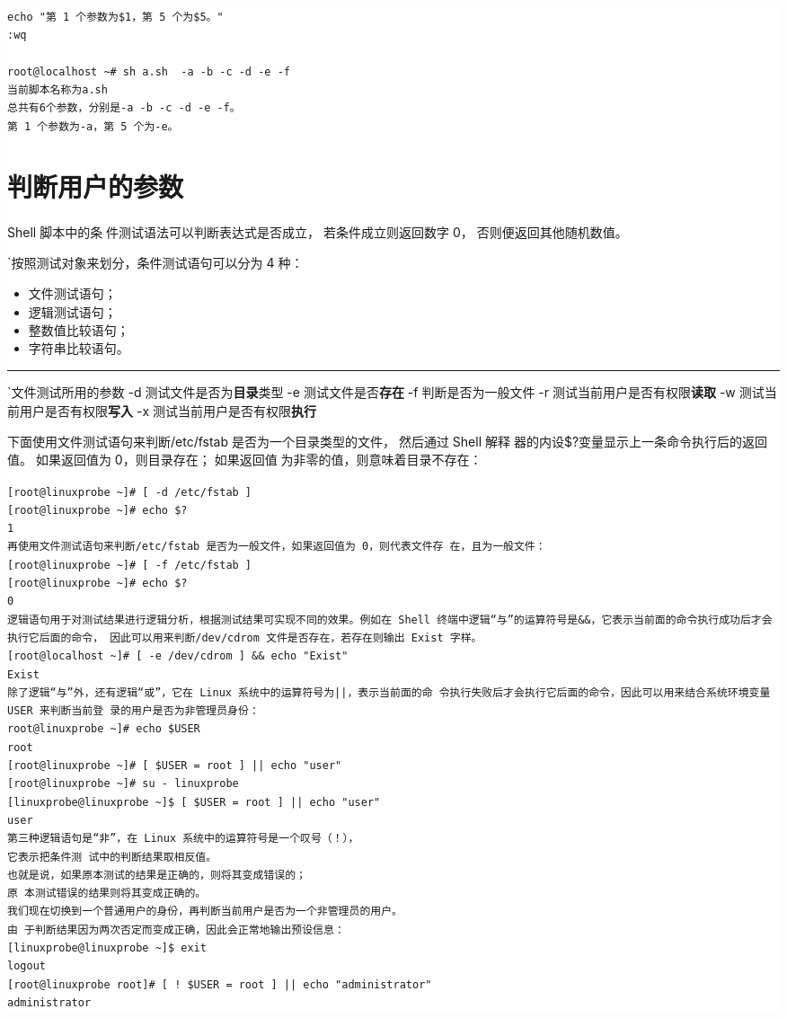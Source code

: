```shell
echo "第 1 个参数为$1，第 5 个为$5。"
:wq

root@localhost ~# sh a.sh  -a -b -c -d -e -f
当前脚本名称为a.sh
总共有6个参数，分别是-a -b -c -d -e -f。
第 1 个参数为-a，第 5 个为-e。
```
# 判断用户的参数
Shell 脚本中的条 件测试语法可以判断表达式是否成立，
	若条件成立则返回数字 0，
	否则便返回其他随机数值。
	
`按照测试对象来划分，条件测试语句可以分为 4 种：

 - 文件测试语句； 
 - 逻辑测试语句； 
 - 整数值比较语句；
 - 字符串比较语句。
 ---------
`文件测试所用的参数
	-d 测试文件是否为**目录**类型 
	-e 测试文件是否**存在**
	-f 判断是否为一般文件 
	-r 测试当前用户是否有权限**读取** 
	-w 测试当前用户是否有权限**写入** 
	-x 测试当前用户是否有权限**执行**

下面使用文件测试语句来判断/etc/fstab 是否为一个目录类型的文件，
然后通过 Shell 解释 器的内设$?变量显示上一条命令执行后的返回值。
如果返回值为 0，则目录存在；
如果返回值 为非零的值，则意味着目录不存在：
```shell
[root@linuxprobe ~]# [ -d /etc/fstab ] 
[root@linuxprobe ~]# echo $? 
1
再使用文件测试语句来判断/etc/fstab 是否为一般文件，如果返回值为 0，则代表文件存 在，且为一般文件：
[root@linuxprobe ~]# [ -f /etc/fstab ] 
[root@linuxprobe ~]# echo $? 
0
逻辑语句用于对测试结果进行逻辑分析，根据测试结果可实现不同的效果。例如在 Shell 终端中逻辑“与”的运算符号是&&，它表示当前面的命令执行成功后才会执行它后面的命令， 因此可以用来判断/dev/cdrom 文件是否存在，若存在则输出 Exist 字样。
[root@localhost ~]# [ -e /dev/cdrom ] && echo "Exist"
Exist
除了逻辑“与”外，还有逻辑“或”，它在 Linux 系统中的运算符号为||，表示当前面的命 令执行失败后才会执行它后面的命令，因此可以用来结合系统环境变量 USER 来判断当前登 录的用户是否为非管理员身份：
root@linuxprobe ~]# echo $USER 
root
[root@linuxprobe ~]# [ $USER = root ] || echo "user" 
[root@linuxprobe ~]# su - linuxprobe 
[linuxprobe@linuxprobe ~]$ [ $USER = root ] || echo "user" 
user
第三种逻辑语句是“非”，在 Linux 系统中的运算符号是一个叹号（！），
它表示把条件测 试中的判断结果取相反值。
也就是说，如果原本测试的结果是正确的，则将其变成错误的；
原 本测试错误的结果则将其变成正确的。 
我们现在切换到一个普通用户的身份，再判断当前用户是否为一个非管理员的用户。
由 于判断结果因为两次否定而变成正确，因此会正常地输出预设信息：
[linuxprobe@linuxprobe ~]$ exit 
logout 
[root@linuxprobe root]# [ ! $USER = root ] || echo "administrator" 
administrator
```
